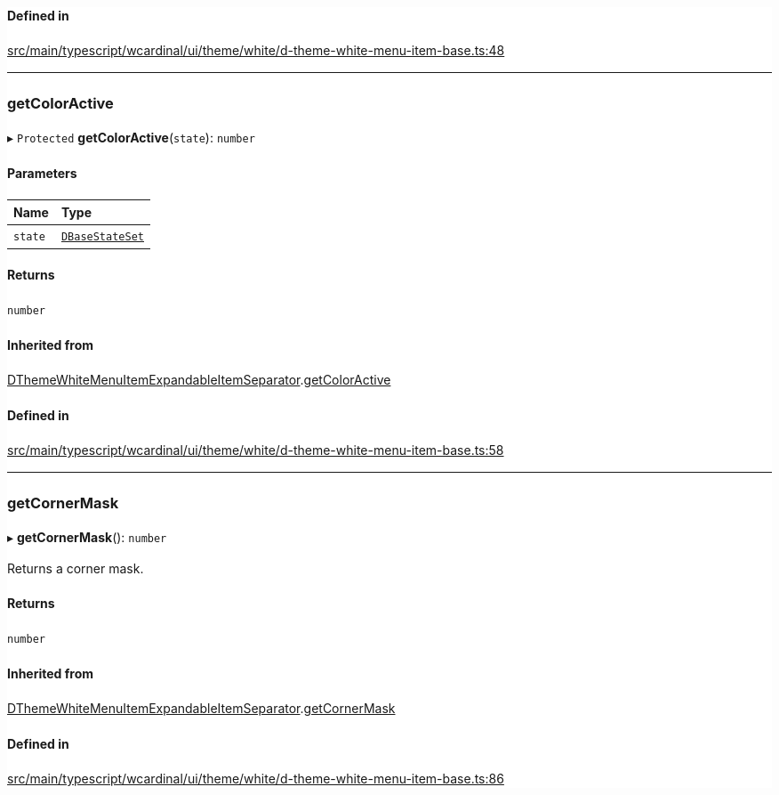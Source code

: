 #### Defined in

[src/main/typescript/wcardinal/ui/theme/white/d-theme-white-menu-item-base.ts:48](https://github.com/winter-cardinal/winter-cardinal-ui/blob/v0.199.0/src/main/typescript/wcardinal/ui/theme/white/d-theme-white-menu-item-base.ts#L48)

___

### getColorActive

▸ `Protected` **getColorActive**(`state`): `number`

#### Parameters

| Name | Type |
| :------ | :------ |
| `state` | [`DBaseStateSet`](../interfaces/DBaseStateSet.md) |

#### Returns

`number`

#### Inherited from

[DThemeWhiteMenuItemExpandableItemSeparator](DThemeWhiteMenuItemExpandableItemSeparator.md).[getColorActive](DThemeWhiteMenuItemExpandableItemSeparator.md#getcoloractive)

#### Defined in

[src/main/typescript/wcardinal/ui/theme/white/d-theme-white-menu-item-base.ts:58](https://github.com/winter-cardinal/winter-cardinal-ui/blob/v0.199.0/src/main/typescript/wcardinal/ui/theme/white/d-theme-white-menu-item-base.ts#L58)

___

### getCornerMask

▸ **getCornerMask**(): `number`

Returns a corner mask.

#### Returns

`number`

#### Inherited from

[DThemeWhiteMenuItemExpandableItemSeparator](DThemeWhiteMenuItemExpandableItemSeparator.md).[getCornerMask](DThemeWhiteMenuItemExpandableItemSeparator.md#getcornermask)

#### Defined in

[src/main/typescript/wcardinal/ui/theme/white/d-theme-white-menu-item-base.ts:86](https://github.com/winter-cardinal/winter-cardinal-ui/blob/v0.199.0/src/main/typescript/wcardinal/ui/theme/white/d-theme-white-menu-item-base.ts#L86)
